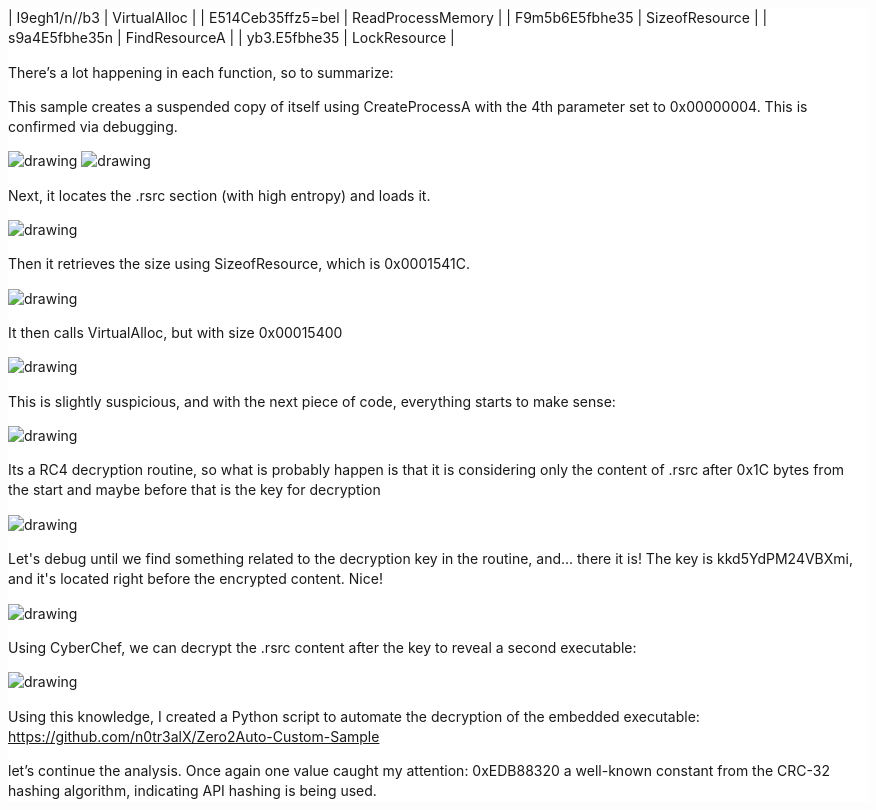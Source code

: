 | I9egh1/n//b3       | VirtualAlloc       |
| E514Ceb35ffz5=bel  | ReadProcessMemory  |
| F9m5b6E5fbhe35     | SizeofResource     |
| s9a4E5fbhe35n      | FindResourceA      |
| yb3.E5fbhe35       | LockResource       |


There’s a lot happening in each function, so to summarize:

This sample creates a suspended copy of itself using CreateProcessA with the 4th parameter set to 0x00000004. This is confirmed via debugging.

<img src="/static/Zero2auto/Pasted image 20250427112501.png" alt="drawing" width="700"/>

<img src="/static/Zero2auto/Pasted image 20250427112517.png" alt="drawing" width="700"/>

Next, it locates the .rsrc section (with high entropy) and loads it.

<img src="/static/Zero2auto/Pasted image 20250427104515.png" alt="drawing" width="1000"/>

Then it retrieves the size using SizeofResource, which is 0x0001541C.

<img src="/static/Zero2auto/Pasted image 20250427104707.png" alt="drawing" width="1000"/>

It then calls VirtualAlloc, but with size 0x00015400

<img src="/static/Zero2auto/Pasted image 20250503125041.png" alt="drawing" width="700"/>

This is slightly suspicious, and with the next piece of code, everything starts to make sense:

<img src="/static/Zero2auto/Pasted image 20250427111607.png" alt="drawing" width="700"/>

Its a RC4 decryption routine, so what is probably happen is that it is considering only the content of .rsrc after 0x1C bytes from the start and maybe before that is the key for decryption

<img src="/static/Zero2auto/Pasted image 20250503134553.png" alt="drawing" width="700"/>

Let's debug until we find something related to the decryption key in the routine, and... there it is! The key is kkd5YdPM24VBXmi, and it's located right before the encrypted content. Nice!

<img src="/static/Zero2auto/Pasted image 20250427104908.png" alt="drawing" width="700"/>

Using CyberChef, we can decrypt the .rsrc content after the key to reveal a second executable:

<img src="/static/Zero2auto/Pasted image 20250427110735.png" alt="drawing" width="700"/>

Using this knowledge, I created a Python script to automate the decryption of the embedded executable: https://github.com/n0tr3alX/Zero2Auto-Custom-Sample

let’s continue the analysis. Once again one value caught my attention: 0xEDB88320 a well-known constant from the CRC-32 hashing algorithm, indicating API hashing is being used.
